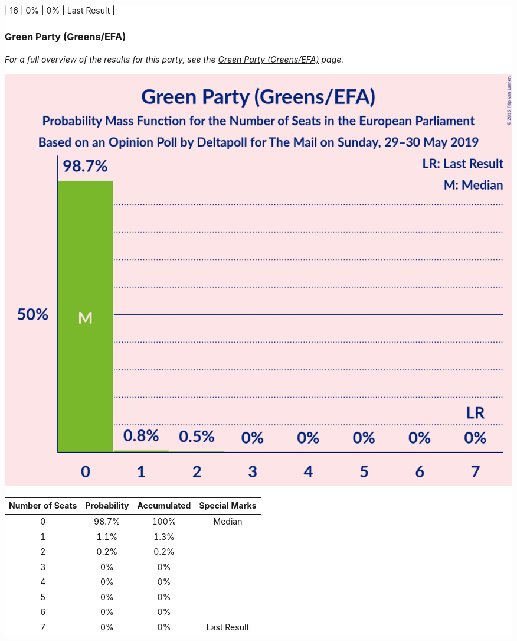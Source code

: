 | 16 | 0% | 0% | Last Result |

### Green Party (Greens/EFA)

*For a full overview of the results for this party, see the [Green Party (Greens/EFA)](party-greenpartygreensefa.html) page.*

![Graph with seats probability mass function not yet produced](2019-05-30-Deltapoll-seats-pmf-greenpartygreensefa.png "Seats Probability Mass Function")

| Number of Seats | Probability | Accumulated | Special Marks |
|:---------------:|:-----------:|:-----------:|:-------------:|
| 0 | 98.7% | 100% | Median |
| 1 | 1.1% | 1.3% |  |
| 2 | 0.2% | 0.2% |  |
| 3 | 0% | 0% |  |
| 4 | 0% | 0% |  |
| 5 | 0% | 0% |  |
| 6 | 0% | 0% |  |
| 7 | 0% | 0% | Last Result |
